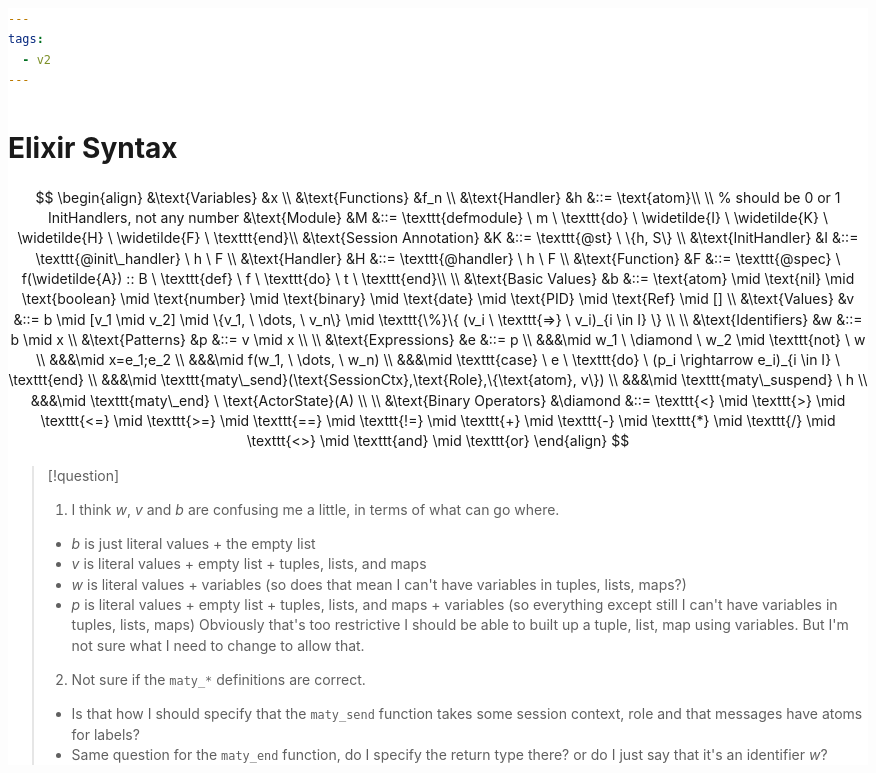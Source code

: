 ```yaml
---
tags:
  - v2
---
```

# Elixir Syntax

$$
\begin{align}
&\text{Variables} &x \\
&\text{Functions} &f_n \\
&\text{Handler} &h &::= \text{atom}\\
\\
% should be 0 or 1 InitHandlers, not any number
&\text{Module} &M &::= \texttt{defmodule} \ m \  \texttt{do} \ \widetilde{I} \ \widetilde{K} \ \widetilde{H} \ \widetilde{F} \ \texttt{end}\\
&\text{Session Annotation} &K &::= \texttt{@st} \ \{h, S\} \\
&\text{InitHandler} &I &::= \texttt{@init\_handler} \ h \ F \\
&\text{Handler} &H &::= \texttt{@handler} \ h \ F \\
&\text{Function} &F &::= \texttt{@spec} \ f(\widetilde{A}) :: B \ \texttt{def} \ f \  \texttt{do} \ t \ \texttt{end}\\
\\
&\text{Basic Values} &b &::= \text{atom} \mid \text{nil} \mid \text{boolean} \mid \text{number} \mid \text{binary} \mid \text{date} \mid \text{PID} \mid \text{Ref} \mid [] \\
&\text{Values} &v &::= b \mid [v_1 \mid v_2] \mid \{v_1, \ \dots, \ v_n\} \mid \texttt{\%}\{ (v_i \ \texttt{=>} \ v_i)_{i \in I} \} \\
\\
&\text{Identifiers} &w &::= b \mid x \\
&\text{Patterns} &p &::= v \mid x \\
\\
&\text{Expressions} &e &::= p \\ &&&\mid w_1 \ \diamond \ w_2 \mid \texttt{not} \ w \\
&&&\mid x=e_1;e_2 \\
&&&\mid f(w_1, \ \dots, \ w_n) \\
&&&\mid \texttt{case} \ e \ \texttt{do} \ (p_i \rightarrow e_i)_{i \in I} \ \texttt{end} \\
&&&\mid \texttt{maty\_send}(\text{SessionCtx},\text{Role},\{\text{atom}, v\}) \\
&&&\mid \texttt{maty\_suspend} \ h \\
&&&\mid \texttt{maty\_end} \ \text{ActorState}(A) \\
\\
&\text{Binary Operators} &\diamond &::=  \texttt{<} \mid \texttt{>} \mid \texttt{<=}  \mid \texttt{>=} \mid \texttt{==} \mid \texttt{!=} \mid \texttt{+} \mid \texttt{-} \mid \texttt{*} \mid \texttt{/} \mid \texttt{<>} \mid \texttt{and} \mid  \texttt{or}
\end{align}
$$

>[!question]
> 1. I think $w$, $v$ and $b$ are confusing me a little, in terms of what can go where. 
> 	- $b$ is just literal values + the empty list
> 	- $v$ is literal values + empty list + tuples, lists, and maps
> 	- $w$ is literal values + variables (so does that mean I can't have variables in tuples, lists, maps?)
> 	- $p$ is literal values +  empty list + tuples, lists, and maps + variables (so everything except still I can't have variables in tuples, lists, maps)
> 	Obviously that's too restrictive I should be able to built up a tuple, list, map using variables. But I'm not sure what I need to change to allow that.
> 
> 2. Not sure if the `maty_*` definitions are correct.
> 	- Is that how I should specify that the `maty_send` function takes some session context, role and that messages have atoms for labels?
> 	- Same question for the `maty_end` function, do I specify the return type there? or do I just say that it's an identifier $w$?
> 